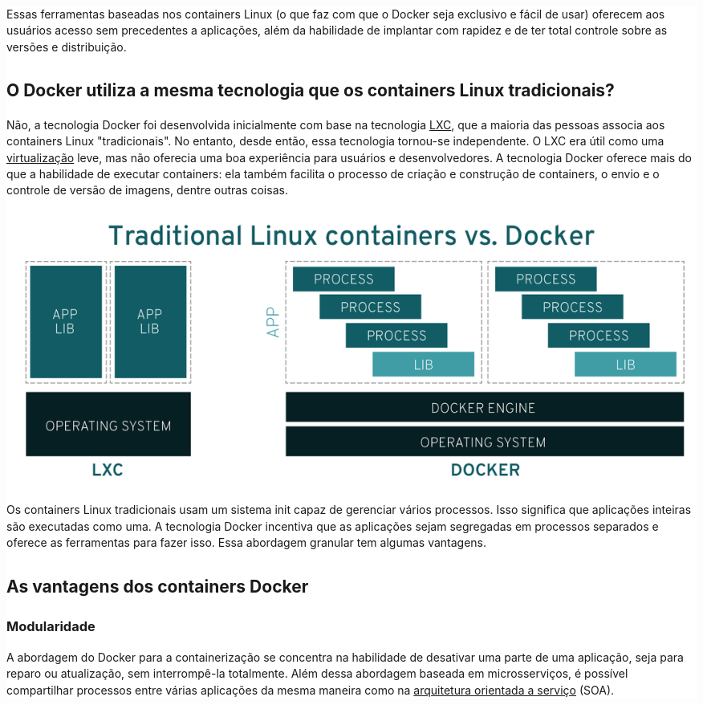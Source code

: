 Essas ferramentas baseadas nos containers Linux (o que faz com que o Docker seja exclusivo e fácil de usar) oferecem aos usuários acesso sem precedentes a aplicações, além da habilidade de implantar com rapidez e de ter total controle sobre as versões e distribuição.



## O Docker utiliza a mesma tecnologia que os containers Linux tradicionais?

Não, a tecnologia Docker foi desenvolvida inicialmente com base na tecnologia [LXC](https://linuxcontainers.org/), que a maioria das pessoas associa aos containers Linux "tradicionais". No entanto, desde então, essa tecnologia tornou-se independente. O LXC era útil como uma [virtualização](https://www.redhat.com/pt-br/topics/virtualization) leve, mas não oferecia uma boa experiência para usuários e desenvolvedores. A tecnologia Docker oferece mais do que a habilidade de executar containers: ela também facilita o processo de criação e construção de containers, o envio e o controle de versão de imagens, dentre outras coisas.

![Linux containers vs docker](https://github.com/fbadaro/treinamento-devops-me/blob/main/00%20-%20Bonus/assets/traditional-linux-containers-vs-docker_0.png)

Os containers Linux tradicionais usam um sistema init capaz de gerenciar vários processos. Isso significa que aplicações inteiras são executadas como uma. A tecnologia Docker incentiva que as aplicações sejam segregadas em processos separados e oferece as ferramentas para fazer isso. Essa abordagem granular tem algumas vantagens.



## As vantagens dos containers Docker

### Modularidade

A abordagem do Docker para a containerização se concentra na habilidade de desativar uma parte de uma aplicação, seja para reparo ou atualização, sem interrompê-la totalmente. Além dessa abordagem baseada em microsserviços, é possível compartilhar processos entre várias aplicações da mesma maneira como na [arquitetura orientada a serviço](https://www.redhat.com/pt-br/topics/cloud-native-apps/what-is-service-oriented-architecture) (SOA).
